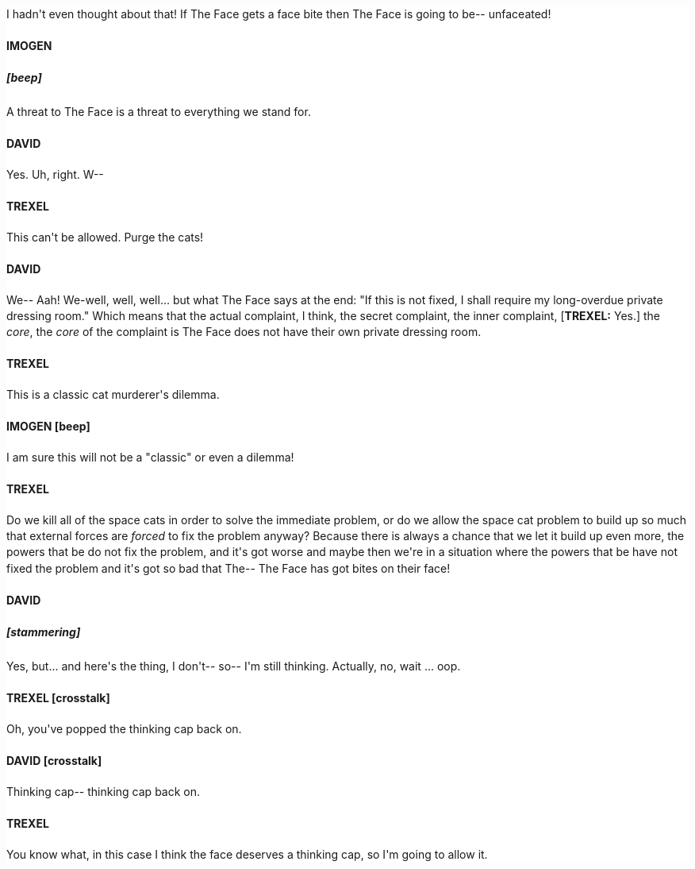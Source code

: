 I hadn't even thought about that! If The Face gets a face bite then The Face is going to be--  unfaceated!

#### IMOGEN

##### [beep]

A threat to The Face is a threat to everything we stand for.

#### DAVID

Yes. Uh, right. W--

#### TREXEL

This can't be allowed. Purge the cats!

#### DAVID

We-- Aah! We-well, well, well... but what The Face says at the end: "If this is not fixed, I shall require my long-overdue private dressing room." Which means that the actual complaint, I think, the secret complaint, the inner complaint, [__TREXEL:__ Yes.] the *core*, the *core* of the complaint is The Face does not have their own private dressing room.

#### TREXEL

This is a classic cat murderer's dilemma.

#### IMOGEN [beep]

I am sure this will not be a "classic" or even a dilemma!

#### TREXEL

Do we kill all of the space cats in order to solve the immediate problem, or do we allow the space cat problem to build up so much that external forces are *forced* to fix the problem anyway? Because there is always a chance that we let it build up even more, the powers that be do not fix the problem, and it's got worse and maybe then we're in a situation where the powers that be have not fixed the problem and it's got so bad that The-- The Face has got bites on their face!

#### DAVID

##### [stammering]

Yes, but... and here's the thing, I don't-- so-- I'm still thinking. Actually, no, wait ... oop.

#### TREXEL [crosstalk]

Oh, you've popped the thinking cap back on.

#### DAVID [crosstalk]

Thinking cap-- thinking cap back on.

#### TREXEL

You know what, in this case I think the face deserves a thinking cap, so I'm going to allow it.
